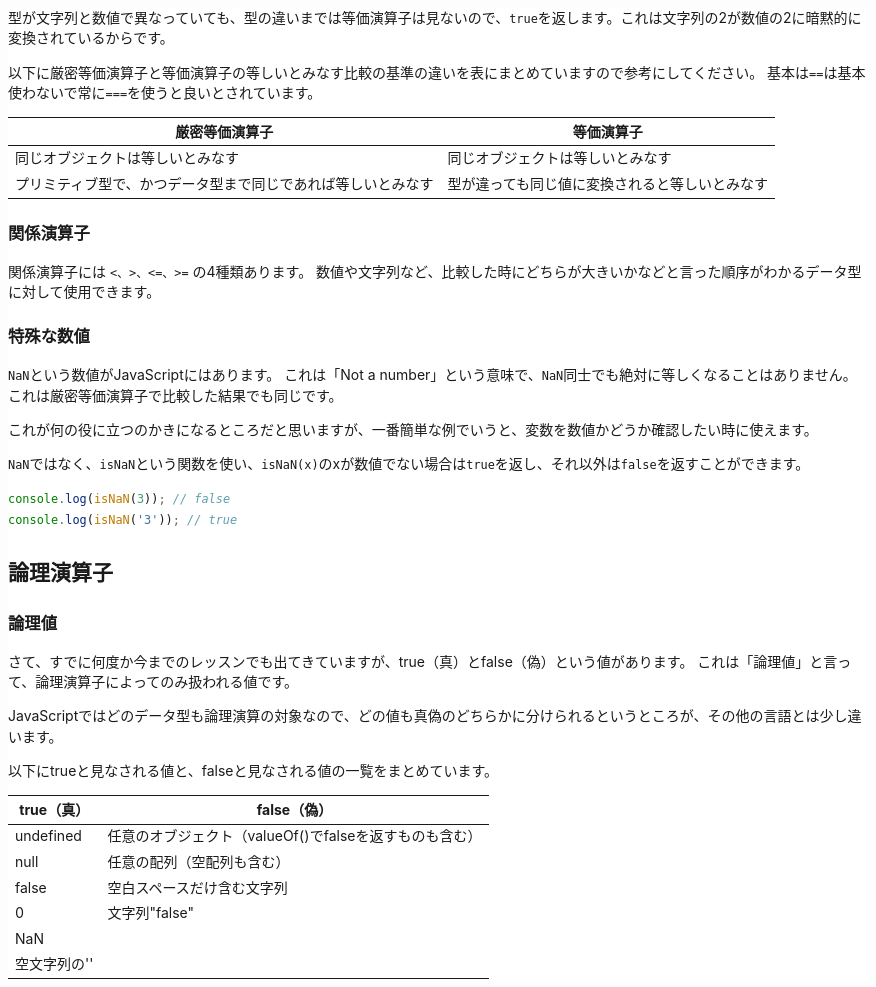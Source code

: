 型が文字列と数値で異なっていても、型の違いまでは等価演算子は見ないので、`true`を返します。これは文字列の2が数値の2に暗黙的に変換されているからです。

以下に厳密等価演算子と等価演算子の等しいとみなす比較の基準の違いを表にまとめていますので参考にしてください。
基本は`==`は基本使わないで常に`===`を使うと良いとされています。

| 厳密等価演算子 | 等価演算子 |
| -------- | -------- |
| 同じオブジェクトは等しいとみなす |  同じオブジェクトは等しいとみなす  |
| プリミティブ型で、かつデータ型まで同じであれば等しいとみなす  |  型が違っても同じ値に変換されると等しいとみなす  |

### 関係演算子

関係演算子には `<、>、<=、>=` の4種類あります。
数値や文字列など、比較した時にどちらが大きいかなどと言った順序がわかるデータ型に対して使用できます。

### 特殊な数値

`NaN`という数値がJavaScriptにはあります。
これは「Not a number」という意味で、`NaN`同士でも絶対に等しくなることはありません。
これは厳密等価演算子で比較した結果でも同じです。

これが何の役に立つのかきになるところだと思いますが、一番簡単な例でいうと、変数を数値かどうか確認したい時に使えます。

`NaN`ではなく、`isNaN`という関数を使い、`isNaN(x)`のxが数値でない場合は`true`を返し、それ以外は`false`を返すことができます。

```js
console.log(isNaN(3)); // false
console.log(isNaN('3')); // true
```

## 論理演算子

### 論理値

さて、すでに何度か今までのレッスンでも出てきていますが、true（真）とfalse（偽）という値があります。
これは「論理値」と言って、論理演算子によってのみ扱われる値です。

JavaScriptではどのデータ型も論理演算の対象なので、どの値も真偽のどちらかに分けられるというところが、その他の言語とは少し違います。

以下にtrueと見なされる値と、falseと見なされる値の一覧をまとめています。

| true（真） | false（偽） |
| -------- | -------- |
| undefined | 任意のオブジェクト（valueOf()でfalseを返すものも含む） |
| null | 任意の配列（空配列も含む）  |
| false | 空白スペースだけ含む文字列 |
| 0 | 文字列"false"   |
| NaN |  |
| 空文字列の'' |  |
